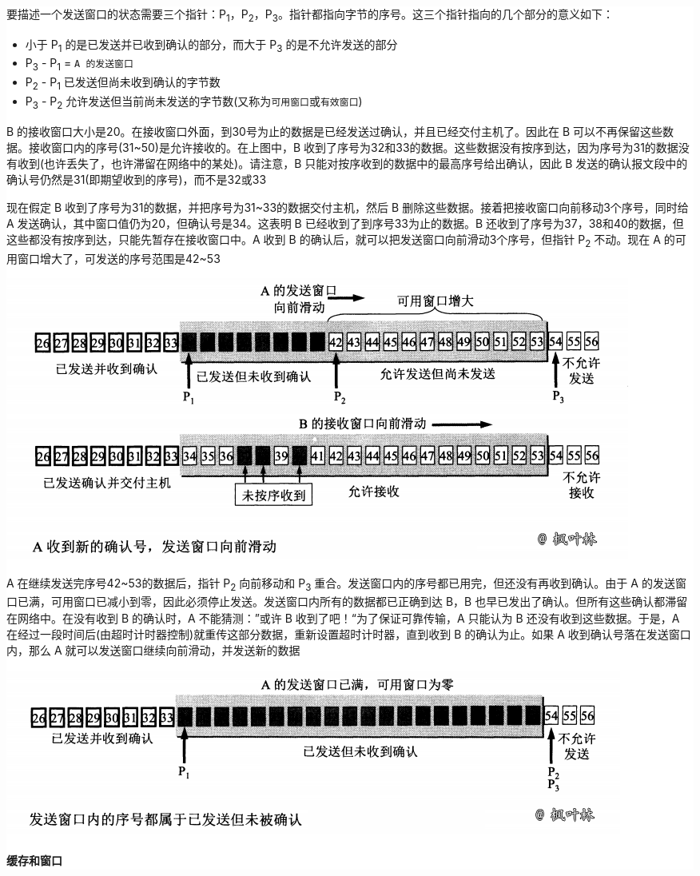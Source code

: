 要描述一个发送窗口的状态需要三个指针：P<sub>1</sub>，P<sub>2</sub>，P<sub>3</sub>。指针都指向字节的序号。这三个指针指向的几个部分的意义如下：

- 小于 P<sub>1</sub> 的是已发送并已收到确认的部分，而大于 P<sub>3</sub> 的是不允许发送的部分
- P<sub>3</sub> - P<sub>1</sub> = `A 的发送窗口`
- P<sub>2</sub> - P<sub>1</sub> 已发送但尚未收到确认的字节数
- P<sub>3</sub> - P<sub>2</sub> 允许发送但当前尚未发送的字节数(又称为`可用窗口`或`有效窗口`)

B 的接收窗口大小是20。在接收窗口外面，到30号为止的数据是已经发送过确认，并且已经交付主机了。因此在 B 可以不再保留这些数据。接收窗口内的序号(31\~50)是允许接收的。在上图中，B 收到了序号为32和33的数据。这些数据没有按序到达，因为序号为31的数据没有收到(也许丢失了，也许滞留在网络中的某处)。请注意，B 只能对按序收到的数据中的最高序号给出确认，因此 B 发送的确认报文段中的确认号仍然是31(即期望收到的序号)，而不是32或33

现在假定 B 收到了序号为31的数据，并把序号为31\~33的数据交付主机，然后 B 删除这些数据。接着把接收窗口向前移动3个序号，同时给 A 发送确认，其中窗口值仍为20，但确认号是34。这表明 B 已经收到了到序号33为止的数据。B 还收到了序号为37，38和40的数据，但这些都没有按序到达，只能先暂存在接收窗口中。A 收到 B 的确认后，就可以把发送窗口向前滑动3个序号，但指针 P<sub>2</sub> 不动。现在 A 的可用窗口增大了，可发送的序号范围是42\~53

![TCP协议-图10](../images/network/network-tcp-10.png)

A 在继续发送完序号42\~53的数据后，指针 P<sub>2</sub> 向前移动和 P<sub>3</sub> 重合。发送窗口内的序号都已用完，但还没有再收到确认。由于 A 的发送窗口已满，可用窗口已减小到零，因此必须停止发送。发送窗口内所有的数据都已正确到达 B，B 也早已发出了确认。但所有这些确认都滞留在网络中。在没有收到 B 的确认时，A 不能猜测：”或许 B 收到了吧！“为了保证可靠传输，A 只能认为 B 还没有收到这些数据。于是，A 在经过一段时间后(由超时计时器控制)就重传这部分数据，重新设置超时计时器，直到收到 B 的确认为止。如果 A 收到确认号落在发送窗口内，那么 A 就可以发送窗口继续向前滑动，并发送新的数据

![TCP协议-图11](../images/network/network-tcp-11.png)

#### 缓存和窗口
